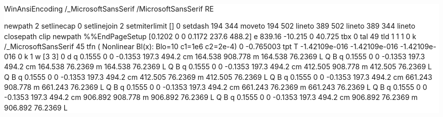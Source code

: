 WinAnsiEncoding /_MicrosoftSansSerif /MicrosoftSansSerif RE

newpath 2 setlinecap 0 setlinejoin 2 setmiterlimit
[] 0 setdash
194 344 moveto 194 502 lineto 389 502 lineto 389 344 lineto closepath clip
newpath
%%EndPageSetup
[0.1202 0 0 0.1172 237.6 488.2] e
839.16 -10.215 0 40.725 tbx
0 tal
49 tld
1 1 1 0 k
/_MicrosoftSansSerif 45 tfn
( Nonlinear Bl\(x\): Blo=10  c1=1e6  c2=2e-4) 0 -0.765003 tpt
T
-1.42109e-016 -1.42109e-016 -1.42109e-016 0 k
1 w
[3 3] 0 d
q
0.1555 0 0 -0.1353 197.3 494.2 cm
164.538 908.778 m
164.538 76.2369 L
Q
B
q
0.1555 0 0 -0.1353 197.3 494.2 cm
164.538 76.2369 m
164.538 76.2369 L
Q
B
q
0.1555 0 0 -0.1353 197.3 494.2 cm
412.505 908.778 m
412.505 76.2369 L
Q
B
q
0.1555 0 0 -0.1353 197.3 494.2 cm
412.505 76.2369 m
412.505 76.2369 L
Q
B
q
0.1555 0 0 -0.1353 197.3 494.2 cm
661.243 908.778 m
661.243 76.2369 L
Q
B
q
0.1555 0 0 -0.1353 197.3 494.2 cm
661.243 76.2369 m
661.243 76.2369 L
Q
B
q
0.1555 0 0 -0.1353 197.3 494.2 cm
906.892 908.778 m
906.892 76.2369 L
Q
B
q
0.1555 0 0 -0.1353 197.3 494.2 cm
906.892 76.2369 m
906.892 76.2369 L